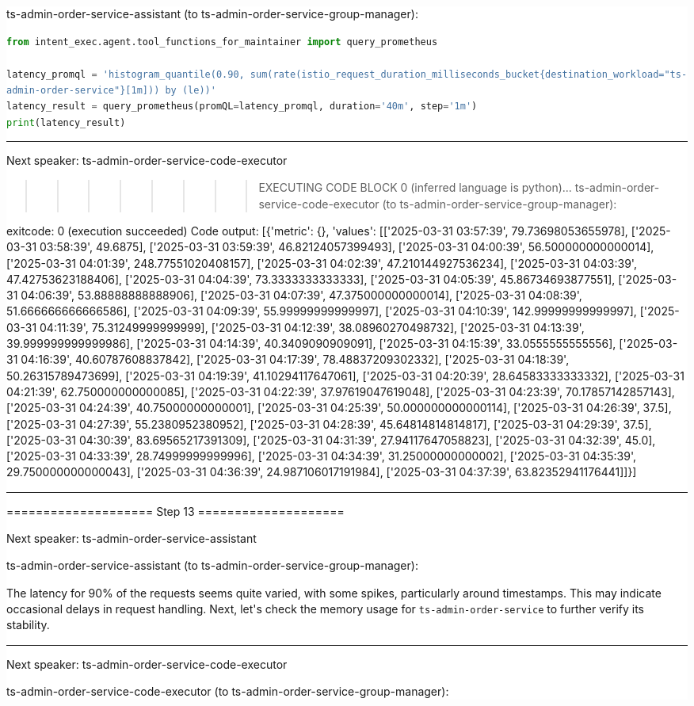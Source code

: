 ts-admin-order-service-assistant (to ts-admin-order-service-group-manager):

```python
from intent_exec.agent.tool_functions_for_maintainer import query_prometheus

latency_promql = 'histogram_quantile(0.90, sum(rate(istio_request_duration_milliseconds_bucket{destination_workload="ts-admin-order-service"}[1m])) by (le))'
latency_result = query_prometheus(promQL=latency_promql, duration='40m', step='1m')
print(latency_result)
```

--------------------------------------------------------------------------------

Next speaker: ts-admin-order-service-code-executor


>>>>>>>> EXECUTING CODE BLOCK 0 (inferred language is python)...
ts-admin-order-service-code-executor (to ts-admin-order-service-group-manager):

exitcode: 0 (execution succeeded)
Code output: 
[{'metric': {}, 'values': [['2025-03-31 03:57:39', 79.73698053655978], ['2025-03-31 03:58:39', 49.6875], ['2025-03-31 03:59:39', 46.82124057399493], ['2025-03-31 04:00:39', 56.500000000000014], ['2025-03-31 04:01:39', 248.77551020408157], ['2025-03-31 04:02:39', 47.210144927536234], ['2025-03-31 04:03:39', 47.42753623188406], ['2025-03-31 04:04:39', 73.3333333333333], ['2025-03-31 04:05:39', 45.86734693877551], ['2025-03-31 04:06:39', 53.88888888888906], ['2025-03-31 04:07:39', 47.375000000000014], ['2025-03-31 04:08:39', 51.666666666666586], ['2025-03-31 04:09:39', 55.99999999999997], ['2025-03-31 04:10:39', 142.99999999999997], ['2025-03-31 04:11:39', 75.31249999999999], ['2025-03-31 04:12:39', 38.08960270498732], ['2025-03-31 04:13:39', 39.999999999999986], ['2025-03-31 04:14:39', 40.3409090909091], ['2025-03-31 04:15:39', 33.0555555555556], ['2025-03-31 04:16:39', 40.60787608837842], ['2025-03-31 04:17:39', 78.48837209302332], ['2025-03-31 04:18:39', 50.26315789473699], ['2025-03-31 04:19:39', 41.10294117647061], ['2025-03-31 04:20:39', 28.64583333333332], ['2025-03-31 04:21:39', 62.750000000000085], ['2025-03-31 04:22:39', 37.97619047619048], ['2025-03-31 04:23:39', 70.17857142857143], ['2025-03-31 04:24:39', 40.75000000000001], ['2025-03-31 04:25:39', 50.000000000000114], ['2025-03-31 04:26:39', 37.5], ['2025-03-31 04:27:39', 55.2380952380952], ['2025-03-31 04:28:39', 45.64814814814817], ['2025-03-31 04:29:39', 37.5], ['2025-03-31 04:30:39', 83.69565217391309], ['2025-03-31 04:31:39', 27.94117647058823], ['2025-03-31 04:32:39', 45.0], ['2025-03-31 04:33:39', 28.74999999999996], ['2025-03-31 04:34:39', 31.25000000000002], ['2025-03-31 04:35:39', 29.750000000000043], ['2025-03-31 04:36:39', 24.987106017191984], ['2025-03-31 04:37:39', 63.82352941176441]]}]


--------------------------------------------------------------------------------
==================== Step 13 ====================

Next speaker: ts-admin-order-service-assistant

ts-admin-order-service-assistant (to ts-admin-order-service-group-manager):

The latency for 90% of the requests seems quite varied, with some spikes, particularly around timestamps. This may indicate occasional delays in request handling. Next, let's check the memory usage for `ts-admin-order-service` to further verify its stability.

--------------------------------------------------------------------------------

Next speaker: ts-admin-order-service-code-executor

ts-admin-order-service-code-executor (to ts-admin-order-service-group-manager):
